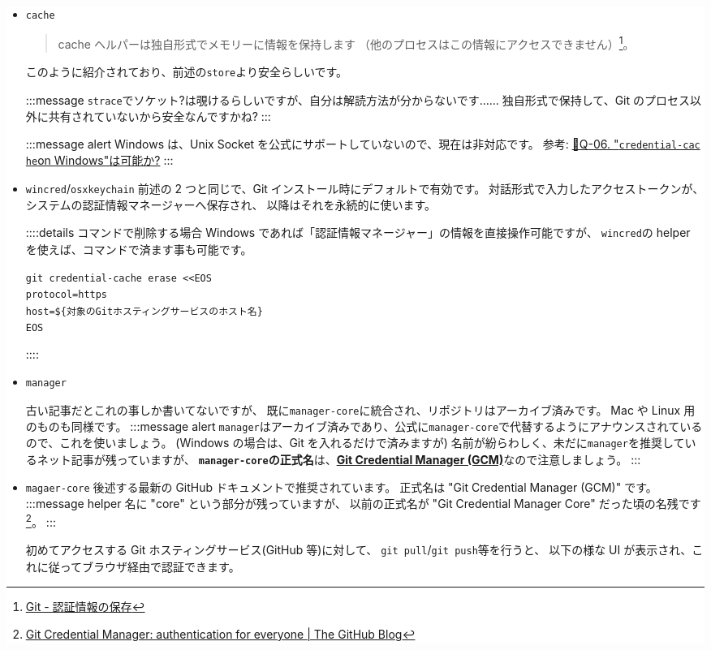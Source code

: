 - `cache`

  > cache ヘルパーは独自形式でメモリーに情報を保持します
  > （他のプロセスはこの情報にアクセスできません）[^git-tools-credential-storage]。

  このように紹介されており、前述の`store`より安全らしいです。

  :::message
  `strace`でソケット?は覗けるらしいですが、自分は解読方法が分からないです……
  独自形式で保持して、Git のプロセス以外に共有されていないから安全なんですかね?
  :::

  :::message alert
  Windows は、Unix Socket を公式にサポートしていないので、現在は非対応です。
  参考: [🤔Q-06. "`credential-cache`on Windows"は可能か?](#🤔q-06.-"credential-cacheon-windows"は可能か%3F)
  :::

- `wincred`/`osxkeychain`
  前述の 2 つと同じで、Git インストール時にデフォルトで有効です。
  対話形式で入力したアクセストークンが、システムの認証情報マネージャーへ保存され、
  以降はそれを永続的に使います。

  ::::details コマンドで削除する場合
  Windows であれば「認証情報マネージャー」の情報を直接操作可能ですが、
  `wincred`の helper を使えば、コマンドで済ます事も可能です。

  ```bash:認証情報マネージャーから認証情報を削除するコマンド
  git credential-cache erase <<EOS
  protocol=https
  host=${対象のGitホスティングサービスのホスト名}
  EOS
  ```

  ::::

- `manager`

  古い記事だとこれの事しか書いてないですが、
  既に`manager-core`に統合され、リポジトリはアーカイブ済みです。
  Mac や Linux 用のものも同様です。
  :::message alert
  `manager`はアーカイブ済みであり、公式に`manager-core`で代替するようにアナウンスされているので、これを使いましょう。
  (Windows の場合は、Git を入れるだけで済みますが)
  名前が紛らわしく、未だに`manager`を推奨しているネット記事が残っていますが、
  **`manager-core`の正式名**は、[**Git Credential Manager (GCM)**](https://github.com/GitCredentialManager/git-credential-manager)なので注意しましょう。
  :::

- `magaer-core`
  後述する最新の GitHub ドキュメントで推奨されています。
  正式名は "Git Credential Manager (GCM)" です。
  :::message
  helper 名に "core" という部分が残っていますが、
  以前の正式名が "Git Credential Manager Core" だった頃の名残です[^github-20220407]。
  :::

  初めてアクセスする Git ホスティングサービス(GitHub 等)に対して、
  `git pull`/`git push`等を行うと、
  以下の様な UI が表示され、これに従ってブラウザ経由で認証できます。

[^github-set-up-git]: https://docs.github.com/en/get-started/quickstart/set-up-git#connecting-over-https-recommended
[^stackoverflow-11041729]: [git - Why does GitHub recommend HTTPS over SSH? - Stack Overflow](https://stackoverflow.com/questions/11041729/why-does-github-recommend-https-over-ssh/11041782)
[^github-20220513]: [開発者のアカウントを 2 要素認証(2FA)で保護 - GitHub ブログ](https://github.blog/jp/2022-05-13-software-security-starts-with-the-developer-securing-developer-accounts-with-2fa/)
[^github-20201215]: [Token authentication requirements for Git operations | The GitHub Blog](https://github.blog/2020-12-15-token-authentication-requirements-for-git-operations/)
[^bitbucket-20220217]: [Announcement: Bitbucket Cloud account password usa... - Atlassian Community](https://community.atlassian.com/t5/Bitbucket-articles/Announcement-Bitbucket-Cloud-account-password-usage-for-Git-over/ba-p/1948231)
  [^github-authentication-keeping]: [Token expiration and revocation - GitHub Docs](https://docs.github.com/en/authentication/keeping-your-account-and-data-secure/token-expiration-and-revocation)
  [^gitlab-limit-the-lifetime-of-access-tokens]: https://docs.gitlab.com/ee/user/admin_area/settings/account_and_limit_settings.html#limit-the-lifetime-of-access-tokens
[^heroku-incident]: [Heroku の OAuth トークン流出で、やっておくといいことリスト（コメント大歓迎）](https://zenn.dev/hiroga/articles/heroku-incident-2413-checklist)
[^github-authentication]: [Creating a personal access token - GitHub Docs](https://docs.github.com/en/authentication/keeping-your-account-and-data-secure/creating-a-personal-access-token)
[^github-caching]: https://docs.github.com/en/get-started/getting-started-with-git/caching-your-github-credentials-in-git#git-credential-manager
[^git-tools-credential-storage]: [Git - 認証情報の保存](https://git-scm.com/book/ja/v2/Git-%E3%81%AE%E3%81%95%E3%81%BE%E3%81%96%E3%81%BE%E3%81%AA%E3%83%84%E3%83%BC%E3%83%AB-%E8%AA%8D%E8%A8%BC%E6%83%85%E5%A0%B1%E3%81%AE%E4%BF%9D%E5%AD%98)
[^credential-manager]: [資格情報マネージャーにアクセスする (microsoft.com)](https://support.microsoft.com/ja-jp/windows/%E8%B3%87%E6%A0%BC%E6%83%85%E5%A0%B1%E3%83%9E%E3%83%8D%E3%83%BC%E3%82%B8%E3%83%A3%E3%83%BC%E3%81%AB%E3%82%A2%E3%82%AF%E3%82%BB%E3%82%B9%E3%81%99%E3%82%8B-1b5c916a-6a16-889f-8581-fc16e8165ac0)
  [^github-20220407]: [Git Credential Manager: authentication for everyone | The GitHub Blog](https://github.blog/2022-04-07-git-credential-manager-authentication-for-everyone/)
[^github-20200702]: [Git Credential Manager Core: Building a universal authentication experience | The GitHub Blog](https://github.blog/2020-07-02-git-credential-manager-core-building-a-universal-authentication-experience/)
[^qiita-11dd107a0734fec682b8]: [git で 2 要素認証を突破するための Git Credential Manager Core の紹介 - Qiita](https://qiita.com/skkzsh/items/11dd107a0734fec682b8)
[^zenn-940dc902d9fadf]: [https で git のパスワードを毎回入力したくない (主に Linux) (zenn.dev)](https://zenn.dev/2lu3/articles/940dc902d9fadf)
[^gcm-gitlab]: https://github.com/GitCredentialManager/git-credential-manager/blob/main/docs/gitlab.md
[^gcm]: https://github.com/GitCredentialManager/git-credential-manager
[^doorkeeper-refresh-expiration]: https://github.com/doorkeeper-gem/doorkeeper/wiki/Customizing-Token-Expiration#refresh-token
[^doorkeeper-issue-360]: https://github.com/doorkeeper-gem/doorkeeper/issues/360
[^gcm-wsl]: https://github.com/GitCredentialManager/git-credential-manager/blob/main/docs/wsl.md
[^gcm-credstores]: https://github.com/GitCredentialManager/git-credential-manager/blob/main/docs/credstores.md
[^gcm-pr-729]: https://github.com/GitCredentialManager/git-credential-manager/pull/729
[^github-oauth-violation]: [GitHub の OAuth 実装の仕様違反とセキュリティ上の考慮事項 - Qiita](https://qiita.com/TakahikoKawasaki/items/f1905f6a346f6ecc524f)
[^gcm-issue-723-comment]: https://github.com/GitCredentialManager/git-credential-manager/issues/723#issuecomment-1146817218
[^gcm-gitlab]: https://github.com/GitCredentialManager/git-credential-manager/blob/main/docs/gitlab.md